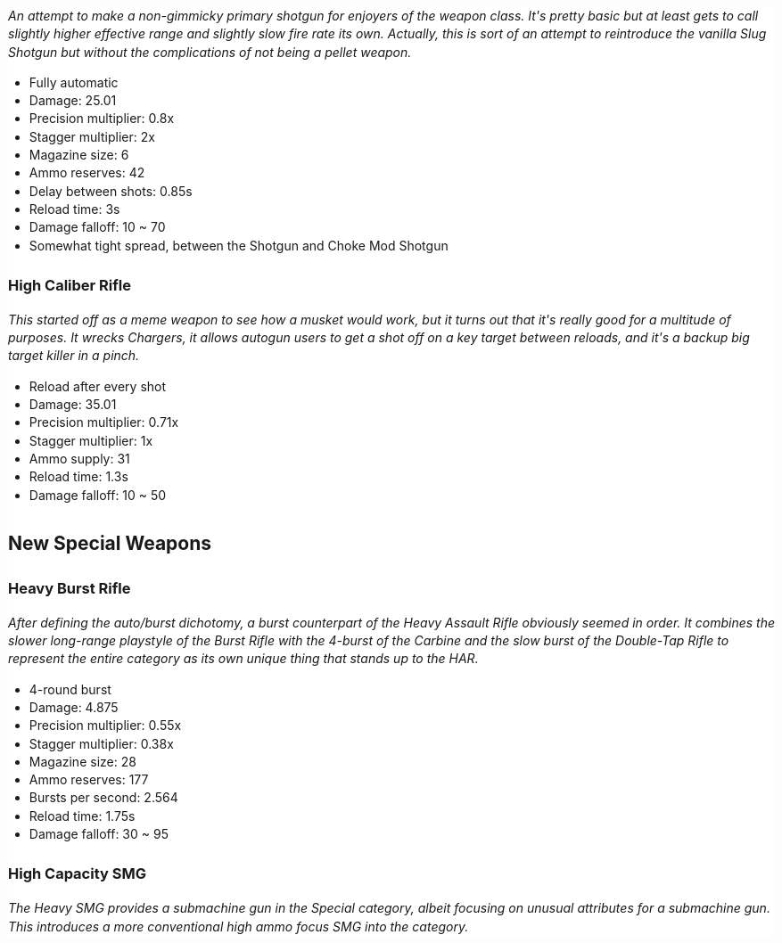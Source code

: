 *An attempt to make a non-gimmicky primary shotgun for enjoyers of the weapon class. It's pretty basic but at least gets to call slightly higher effective range and slightly slow fire rate its own. Actually, this is sort of an attempt to reintroduce the vanilla Slug Shotgun but without the complications of not being a pellet weapon.*

- Fully automatic
- Damage: 25.01
- Precision multiplier: 0.8x
- Stagger multiplier: 2x
- Magazine size: 6
- Ammo reserves: 42
- Delay between shots: 0.85s
- Reload time: 3s
- Damage falloff: 10 ~ 70
- Somewhat tight spread, between the Shotgun and Choke Mod Shotgun

### High Caliber Rifle

*This started off as a meme weapon to see how a musket would work, but it turns out that it's really good for a multitude of purposes. It wrecks Chargers, it allows autogun users to get a shot off on a key target between reloads, and it's a backup big target killer in a pinch.*

- Reload after every shot
- Damage: 35.01
- Precision multiplier: 0.71x
- Stagger multiplier: 1x
- Ammo supply: 31
- Reload time: 1.3s
- Damage falloff: 10 ~ 50

## New Special Weapons

### Heavy Burst Rifle

*After defining the auto/burst dichotomy, a burst counterpart of the Heavy Assault Rifle obviously seemed in order. It combines the slower long-range playstyle of the Burst Rifle with the 4-burst of the Carbine and the slow burst of the Double-Tap Rifle to represent the entire category as its own unique thing that stands up to the HAR.*

- 4-round burst
- Damage: 4.875
- Precision multiplier: 0.55x
- Stagger multiplier: 0.38x
- Magazine size: 28
- Ammo reserves: 177
- Bursts per second: 2.564
- Reload time: 1.75s
- Damage falloff: 30 ~ 95

### High Capacity SMG

*The Heavy SMG provides a submachine gun in the Special category, albeit focusing on unusual attributes for a submachine gun. This introduces a more conventional high ammo focus SMG into the category.*
